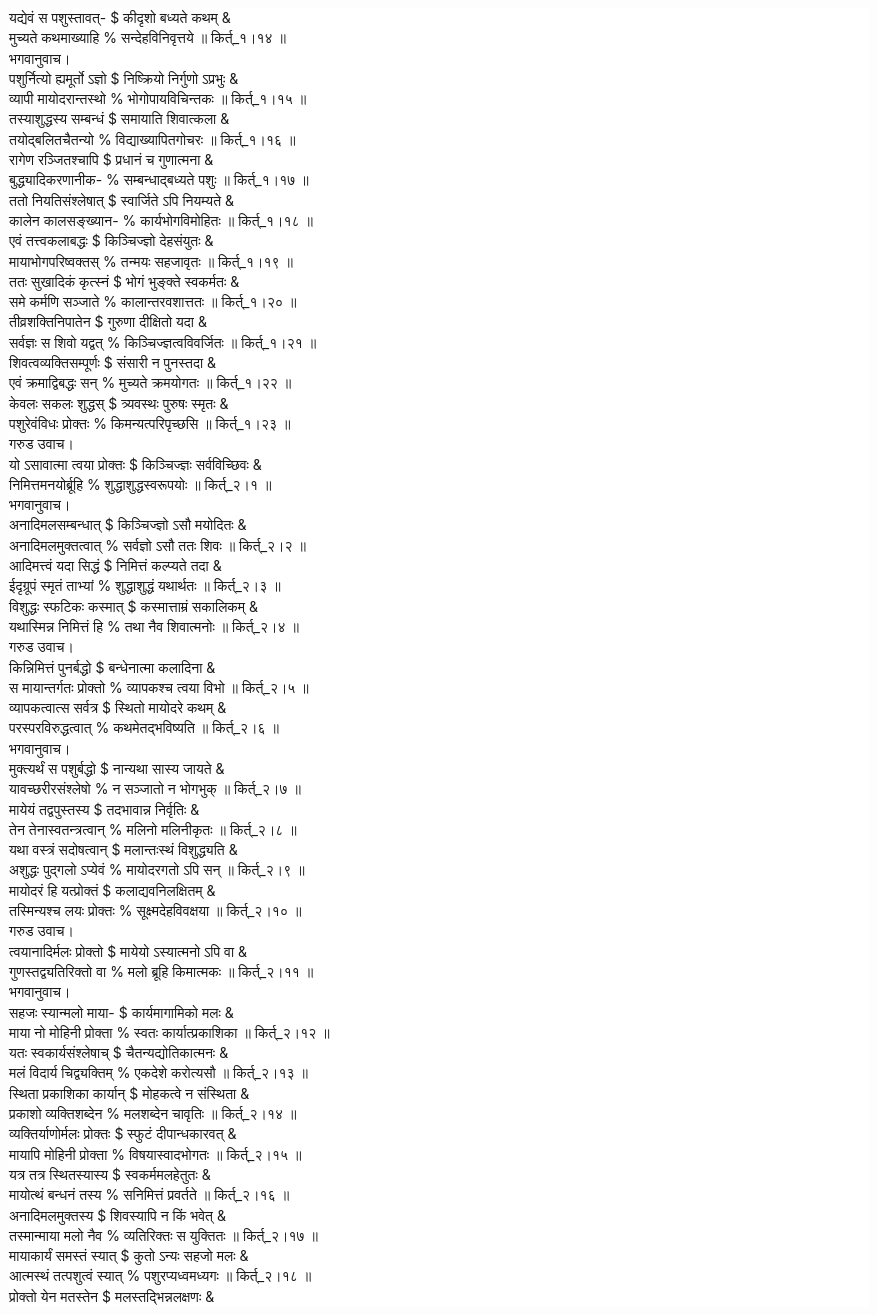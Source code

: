 यद्येवं स पशुस्तावत्- $ कीदृशो बध्यते कथम् &  
मुच्यते कथमाख्याहि % सन्देहविनिवृत्तये ॥ किर्त्_१।१४ ॥  
भगवानुवाच।  
पशुर्नित्यो ह्यमूर्तो ऽज्ञो $ निष्क्रियो निर्गुणो ऽप्रभुः &  
व्यापी मायोदरान्तस्थो % भोगोपायविचिन्तकः ॥ किर्त्_१।१५ ॥  
तस्याशुद्धस्य सम्बन्धं $ समायाति शिवात्कला &  
तयोद्बलितचैतन्यो % विद्याख्यापितगोचरः ॥ किर्त्_१।१६ ॥  
रागेण रञ्जितश्चापि $ प्रधानं च गुणात्मना &  
बुद्ध्यादिकरणानीक- % सम्बन्धाद्बध्यते पशुः ॥ किर्त्_१।१७ ॥  
ततो नियतिसंश्लेषात् $ स्वार्जिते ऽपि नियम्यते &  
कालेन कालसङ्ख्यान- % कार्यभोगविमोहितः ॥ किर्त्_१।१८ ॥  
एवं तत्त्वकलाबद्धः $ किञ्चिज्ज्ञो देहसंयुतः &  
मायाभोगपरिष्वक्तस् % तन्मयः सहजावृतः ॥ किर्त्_१।१९ ॥  
ततः सुखादिकं कृत्स्नं $ भोगं भुङ्क्ते स्वकर्मतः &  
समे कर्मणि सञ्जाते % कालान्तरवशात्ततः ॥ किर्त्_१।२० ॥  
तीव्रशक्तिनिपातेन $ गुरुणा दीक्षितो यदा &  
सर्वज्ञः स शिवो यद्वत् % किञ्चिज्ज्ञत्वविवर्जितः ॥ किर्त्_१।२१ ॥  
शिवत्वव्यक्तिसम्पूर्णः $ संसारी न पुनस्तदा &  
एवं क्रमाद्विबद्धः सन् % मुच्यते क्रमयोगतः ॥ किर्त्_१।२२ ॥  
केवलः सकलः शुद्धस् $ त्र्यवस्थः पुरुषः स्मृतः &  
पशुरेवंविधः प्रोक्तः % किमन्यत्परिपृच्छसि ॥ किर्त्_१।२३ ॥  
गरुड उवाच।  
यो ऽसावात्मा त्वया प्रोक्तः $ किञ्चिज्ज्ञः सर्वविच्छिवः &  
निमित्तमनयोर्ब्रूहि % शुद्धाशुद्धस्वरूपयोः ॥ किर्त्_२।१ ॥  
भगवानुवाच।  
अनादिमलसम्बन्धात् $ किञ्चिज्ज्ञो ऽसौ मयोदितः &  
अनादिमलमुक्तत्वात् % सर्वज्ञो ऽसौ ततः शिवः ॥ किर्त्_२।२ ॥  
आदिमत्त्वं यदा सिद्धं $ निमित्तं कल्प्यते तदा &  
ईदृग्रूपं स्मृतं ताभ्यां % शुद्धाशुद्धं यथार्थतः ॥ किर्त्_२।३ ॥  
विशुद्धः स्फटिकः कस्मात् $ कस्मात्ताम्रं सकालिकम् &  
यथास्मिन्न निमित्तं हि % तथा नैव शिवात्मनोः ॥ किर्त्_२।४ ॥  
गरुड उवाच।  
किन्निमित्तं पुनर्बद्धो $ बन्धेनात्मा कलादिना &  
स मायान्तर्गतः प्रोक्तो % व्यापकश्च त्वया विभो ॥ किर्त्_२।५ ॥  
व्यापकत्वात्स सर्वत्र $ स्थितो मायोदरे कथम् &  
परस्परविरुद्धत्वात् % कथमेतद्भविष्यति ॥ किर्त्_२।६ ॥  
भगवानुवाच।  
मुक्त्यर्थं स पशुर्बद्धो $ नान्यथा सास्य जायते &  
यावच्छरीरसंश्लेषो % न सञ्जातो न भोगभुक् ॥ किर्त्_२।७ ॥  
मायेयं तद्वपुस्तस्य $ तदभावान्न निर्वृतिः &  
तेन तेनास्वतन्त्रत्वान् % मलिनो मलिनीकृतः ॥ किर्त्_२।८ ॥  
यथा वस्त्रं सदोषत्वान् $ मलान्तःस्थं विशुद्ध्यति &  
अशुद्धः पुद्गलो ऽप्येवं % मायोदरगतो ऽपि सन् ॥ किर्त्_२।९ ॥  
मायोदरं हि यत्प्रोक्तं $ कलाद्यवनिलक्षितम् &  
तस्मिन्यश्च लयः प्रोक्तः % सूक्ष्मदेहविवक्षया ॥ किर्त्_२।१० ॥  
गरुड उवाच।  
त्वयानादिर्मलः प्रोक्तो $ मायेयो ऽस्यात्मनो ऽपि वा &  
गुणस्तद्व्यतिरिक्तो वा % मलो ब्रूहि किमात्मकः ॥ किर्त्_२।११ ॥  
भगवानुवाच।  
सहजः स्यान्मलो माया- $ कार्यमागामिको मलः &  
माया नो मोहिनी प्रोक्ता % स्वतः कार्यात्प्रकाशिका ॥ किर्त्_२।१२ ॥  
यतः स्वकार्यसंश्लेषाच् $ चैतन्यद्योतिकात्मनः &  
मलं विदार्य चिद्व्यक्तिम् % एकदेशे करोत्यसौ ॥ किर्त्_२।१३ ॥  
स्थिता प्रकाशिका कार्यान् $ मोहकत्वे न संस्थिता &  
प्रकाशो व्यक्तिशब्देन % मलशब्देन चावृतिः ॥ किर्त्_२।१४ ॥  
व्यक्तिर्याणोर्मलः प्रोक्तः $ स्फुटं दीपान्धकारवत् &  
मायापि मोहिनी प्रोक्ता % विषयास्वादभोगतः ॥ किर्त्_२।१५ ॥  
यत्र तत्र स्थितस्यास्य $ स्वकर्ममलहेतुतः &  
मायोत्थं बन्धनं तस्य % सनिमित्तं प्रवर्तते ॥ किर्त्_२।१६ ॥  
अनादिमलमुक्तस्य $ शिवस्यापि न किं भवेत् &  
तस्मान्माया मलो नैव % व्यतिरिक्तः स युक्तितः ॥ किर्त्_२।१७ ॥  
मायाकार्यं समस्तं स्यात् $ कुतो ऽन्यः सहजो मलः &  
आत्मस्थं तत्पशुत्वं स्यात् % पशुरप्यध्वमध्यगः ॥ किर्त्_२।१८ ॥  
प्रोक्तो येन मतस्तेन $ मलस्तद्भिन्नलक्षणः &  